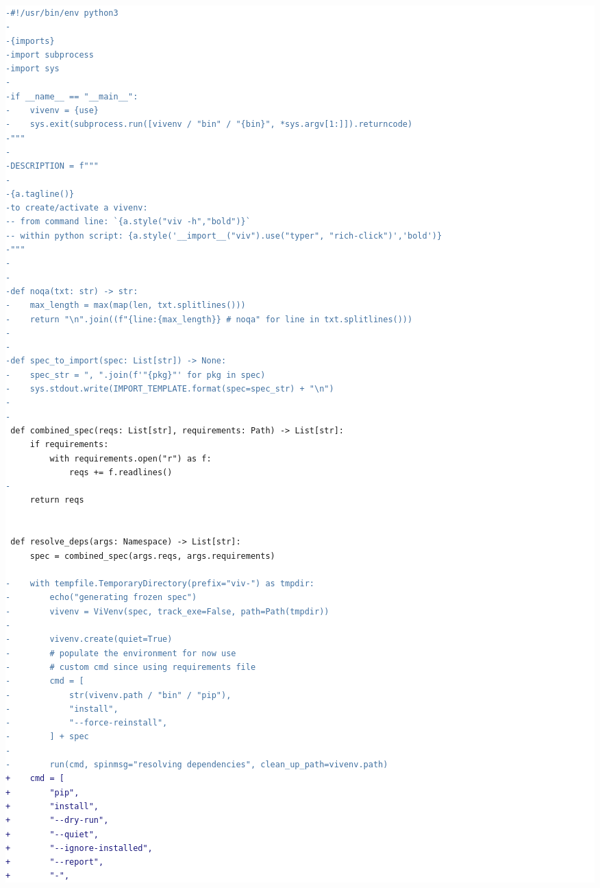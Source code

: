 ```diff
-#!/usr/bin/env python3
-
-{imports}
-import subprocess
-import sys
-
-if __name__ == "__main__":
-    vivenv = {use}
-    sys.exit(subprocess.run([vivenv / "bin" / "{bin}", *sys.argv[1:]]).returncode)
-"""
-
-DESCRIPTION = f"""
-
-{a.tagline()}
-to create/activate a vivenv:
-- from command line: `{a.style("viv -h","bold")}`
-- within python script: {a.style('__import__("viv").use("typer", "rich-click")','bold')}
-"""
-
-
-def noqa(txt: str) -> str:
-    max_length = max(map(len, txt.splitlines()))
-    return "\n".join((f"{line:{max_length}} # noqa" for line in txt.splitlines()))
-
-
-def spec_to_import(spec: List[str]) -> None:
-    spec_str = ", ".join(f'"{pkg}"' for pkg in spec)
-    sys.stdout.write(IMPORT_TEMPLATE.format(spec=spec_str) + "\n")
-
-
 def combined_spec(reqs: List[str], requirements: Path) -> List[str]:
     if requirements:
         with requirements.open("r") as f:
             reqs += f.readlines()
-
     return reqs
 
 
 def resolve_deps(args: Namespace) -> List[str]:
     spec = combined_spec(args.reqs, args.requirements)
 
-    with tempfile.TemporaryDirectory(prefix="viv-") as tmpdir:
-        echo("generating frozen spec")
-        vivenv = ViVenv(spec, track_exe=False, path=Path(tmpdir))
-
-        vivenv.create(quiet=True)
-        # populate the environment for now use
-        # custom cmd since using requirements file
-        cmd = [
-            str(vivenv.path / "bin" / "pip"),
-            "install",
-            "--force-reinstall",
-        ] + spec
-
-        run(cmd, spinmsg="resolving dependencies", clean_up_path=vivenv.path)
+    cmd = [
+        "pip",
+        "install",
+        "--dry-run",
+        "--quiet",
+        "--ignore-installed",
+        "--report",
+        "-",
```